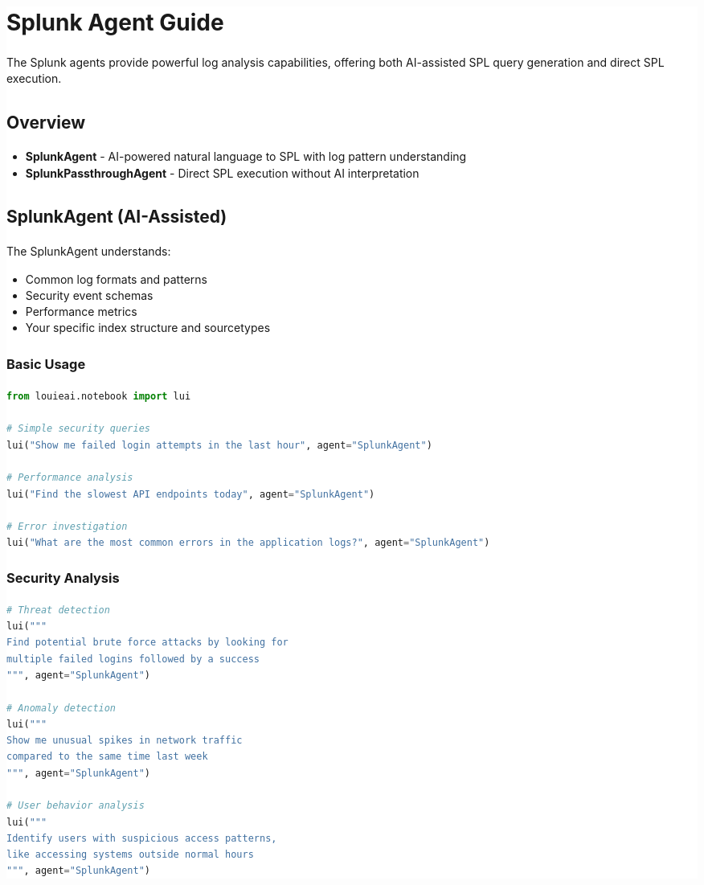 # Splunk Agent Guide

The Splunk agents provide powerful log analysis capabilities, offering both AI-assisted SPL query generation and direct SPL execution.

## Overview

- **SplunkAgent** - AI-powered natural language to SPL with log pattern understanding
- **SplunkPassthroughAgent** - Direct SPL execution without AI interpretation

## SplunkAgent (AI-Assisted)

The SplunkAgent understands:
- Common log formats and patterns
- Security event schemas
- Performance metrics
- Your specific index structure and sourcetypes

### Basic Usage

```python
from louieai.notebook import lui

# Simple security queries
lui("Show me failed login attempts in the last hour", agent="SplunkAgent")

# Performance analysis
lui("Find the slowest API endpoints today", agent="SplunkAgent")

# Error investigation
lui("What are the most common errors in the application logs?", agent="SplunkAgent")
```

### Security Analysis

```python
# Threat detection
lui("""
Find potential brute force attacks by looking for 
multiple failed logins followed by a success
""", agent="SplunkAgent")

# Anomaly detection
lui("""
Show me unusual spikes in network traffic 
compared to the same time last week
""", agent="SplunkAgent")

# User behavior analysis
lui("""
Identify users with suspicious access patterns,
like accessing systems outside normal hours
""", agent="SplunkAgent")
```
